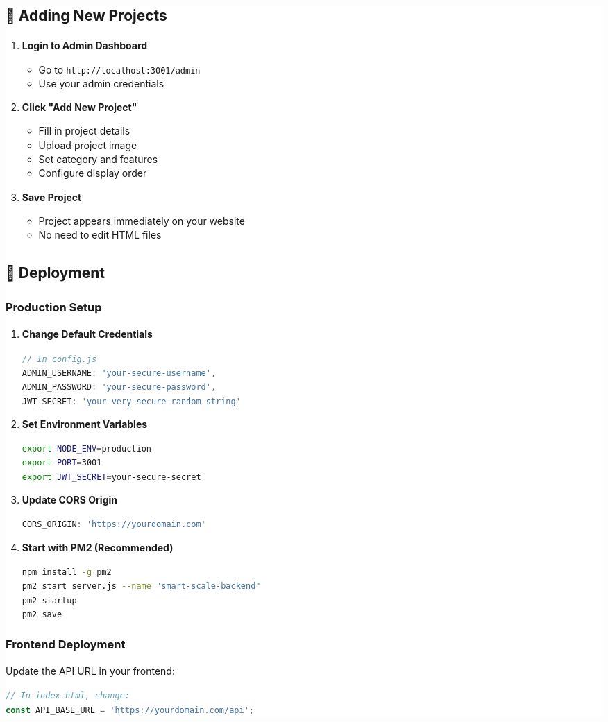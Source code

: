 ## 🔄 Adding New Projects

1. **Login to Admin Dashboard**
   - Go to `http://localhost:3001/admin`
   - Use your admin credentials

2. **Click "Add New Project"**
   - Fill in project details
   - Upload project image
   - Set category and features
   - Configure display order

3. **Save Project**
   - Project appears immediately on your website
   - No need to edit HTML files

## 🚀 Deployment

### Production Setup

1. **Change Default Credentials**
   ```javascript
   // In config.js
   ADMIN_USERNAME: 'your-secure-username',
   ADMIN_PASSWORD: 'your-secure-password',
   JWT_SECRET: 'your-very-secure-random-string'
   ```

2. **Set Environment Variables**
   ```bash
   export NODE_ENV=production
   export PORT=3001
   export JWT_SECRET=your-secure-secret
   ```

3. **Update CORS Origin**
   ```javascript
   CORS_ORIGIN: 'https://yourdomain.com'
   ```

4. **Start with PM2 (Recommended)**
   ```bash
   npm install -g pm2
   pm2 start server.js --name "smart-scale-backend"
   pm2 startup
   pm2 save
   ```

### Frontend Deployment

Update the API URL in your frontend:
```javascript
// In index.html, change:
const API_BASE_URL = 'https://yourdomain.com/api';
```
